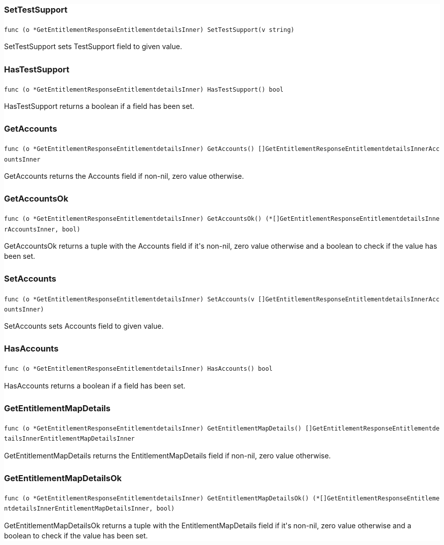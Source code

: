 ### SetTestSupport

`func (o *GetEntitlementResponseEntitlementdetailsInner) SetTestSupport(v string)`

SetTestSupport sets TestSupport field to given value.

### HasTestSupport

`func (o *GetEntitlementResponseEntitlementdetailsInner) HasTestSupport() bool`

HasTestSupport returns a boolean if a field has been set.

### GetAccounts

`func (o *GetEntitlementResponseEntitlementdetailsInner) GetAccounts() []GetEntitlementResponseEntitlementdetailsInnerAccountsInner`

GetAccounts returns the Accounts field if non-nil, zero value otherwise.

### GetAccountsOk

`func (o *GetEntitlementResponseEntitlementdetailsInner) GetAccountsOk() (*[]GetEntitlementResponseEntitlementdetailsInnerAccountsInner, bool)`

GetAccountsOk returns a tuple with the Accounts field if it's non-nil, zero value otherwise
and a boolean to check if the value has been set.

### SetAccounts

`func (o *GetEntitlementResponseEntitlementdetailsInner) SetAccounts(v []GetEntitlementResponseEntitlementdetailsInnerAccountsInner)`

SetAccounts sets Accounts field to given value.

### HasAccounts

`func (o *GetEntitlementResponseEntitlementdetailsInner) HasAccounts() bool`

HasAccounts returns a boolean if a field has been set.

### GetEntitlementMapDetails

`func (o *GetEntitlementResponseEntitlementdetailsInner) GetEntitlementMapDetails() []GetEntitlementResponseEntitlementdetailsInnerEntitlementMapDetailsInner`

GetEntitlementMapDetails returns the EntitlementMapDetails field if non-nil, zero value otherwise.

### GetEntitlementMapDetailsOk

`func (o *GetEntitlementResponseEntitlementdetailsInner) GetEntitlementMapDetailsOk() (*[]GetEntitlementResponseEntitlementdetailsInnerEntitlementMapDetailsInner, bool)`

GetEntitlementMapDetailsOk returns a tuple with the EntitlementMapDetails field if it's non-nil, zero value otherwise
and a boolean to check if the value has been set.
